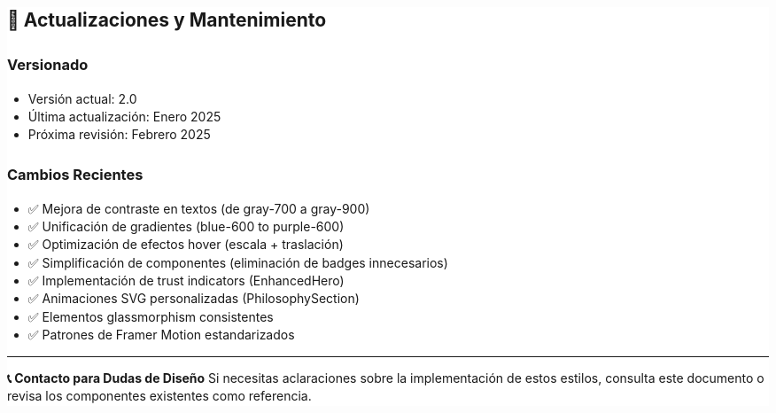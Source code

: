 
## 🔄 Actualizaciones y Mantenimiento

### **Versionado**
- Versión actual: 2.0
- Última actualización: Enero 2025
- Próxima revisión: Febrero 2025

### **Cambios Recientes**
- ✅ Mejora de contraste en textos (de gray-700 a gray-900)
- ✅ Unificación de gradientes (blue-600 to purple-600)
- ✅ Optimización de efectos hover (escala + traslación)
- ✅ Simplificación de componentes (eliminación de badges innecesarios)
- ✅ Implementación de trust indicators (EnhancedHero)
- ✅ Animaciones SVG personalizadas (PhilosophySection)
- ✅ Elementos glassmorphism consistentes
- ✅ Patrones de Framer Motion estandarizados

---

**📞 Contacto para Dudas de Diseño**
Si necesitas aclaraciones sobre la implementación de estos estilos, consulta este documento o revisa los componentes existentes como referencia.
